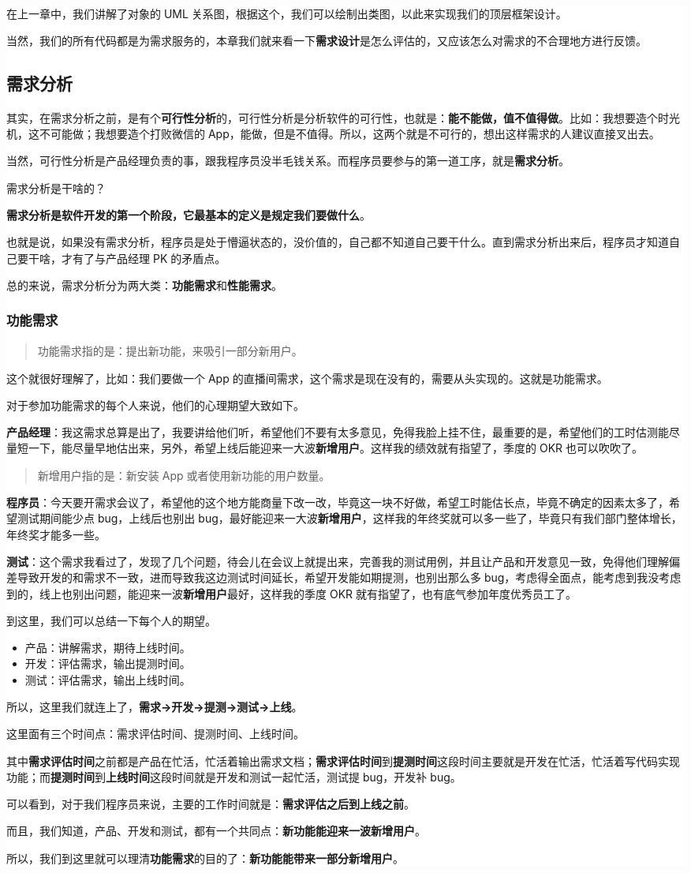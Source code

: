 ﻿在上一章中，我们讲解了对象的 UML 关系图，根据这个，我们可以绘制出类图，以此来实现我们的顶层框架设计。

当然，我们的所有代码都是为需求服务的，本章我们就来看一下**需求设计**是怎么评估的，又应该怎么对需求的不合理地方进行反馈。


## 需求分析

其实，在需求分析之前，是有个**可行性分析**的，可行性分析是分析软件的可行性，也就是：**能不能做，值不值得做**。比如：我想要造个时光机，这不可能做；我想要造个打败微信的 App，能做，但是不值得。所以，这两个就是不可行的，想出这样需求的人建议直接叉出去。

当然，可行性分析是产品经理负责的事，跟我程序员没半毛钱关系。而程序员要参与的第一道工序，就是**需求分析**。
 
需求分析是干啥的？
 
**需求分析是软件开发的第一个阶段，它最基本的定义是规定我们要做什么**。
 
也就是说，如果没有需求分析，程序员是处于懵逼状态的，没价值的，自己都不知道自己要干什么。直到需求分析出来后，程序员才知道自己要干啥，才有了与产品经理 PK 的矛盾点。
 
总的来说，需求分析分为两大类：**功能需求**和**性能需求**。


### 功能需求

> 功能需求指的是：提出新功能，来吸引一部分新用户。

这个就很好理解了，比如：我们要做一个 App 的直播间需求，这个需求是现在没有的，需要从头实现的。这就是功能需求。

对于参加功能需求的每个人来说，他们的心理期望大致如下。

**产品经理**：我这需求总算是出了，我要讲给他们听，希望他们不要有太多意见，免得我脸上挂不住，最重要的是，希望他们的工时估测能尽量短一下，能尽量早地估出来，另外，希望上线后能迎来一大波**新增用户**。这样我的绩效就有指望了，季度的 OKR 也可以吹吹了。

> 新增用户指的是：新安装 App 或者使用新功能的用户数量。


**程序员**：今天要开需求会议了，希望他的这个地方能商量下改一改，毕竟这一块不好做，希望工时能估长点，毕竟不确定的因素太多了，希望测试期间能少点 bug，上线后也别出 bug，最好能迎来一大波**新增用户**，这样我的年终奖就可以多一些了，毕竟只有我们部门整体增长，年终奖才能多一些。


**测试**：这个需求我看过了，发现了几个问题，待会儿在会议上就提出来，完善我的测试用例，并且让产品和开发意见一致，免得他们理解偏差导致开发的和需求不一致，进而导致我这边测试时间延长，希望开发能如期提测，也别出那么多 bug，考虑得全面点，能考虑到我没考虑到的，线上也别出问题，能迎来一波**新增用户**最好，这样我的季度 OKR 就有指望了，也有底气参加年度优秀员工了。


到这里，我们可以总结一下每个人的期望。

* 产品：讲解需求，期待上线时间。
* 开发：评估需求，输出提测时间。
* 测试：评估需求，输出上线时间。

所以，这里我们就连上了，**需求->开发->提测->测试->上线**。

这里面有三个时间点：需求评估时间、提测时间、上线时间。

其中**需求评估时间**之前都是产品在忙活，忙活着输出需求文档；**需求评估时间**到**提测时间**这段时间主要就是开发在忙活，忙活着写代码实现功能；而**提测时间**到**上线时间**这段时间就是开发和测试一起忙活，测试提 bug，开发补 bug。

可以看到，对于我们程序员来说，主要的工作时间就是：**需求评估之后到上线之前**。

而且，我们知道，产品、开发和测试，都有一个共同点：**新功能能迎来一波新增用户**。


所以，我们到这里就可以理清**功能需求**的目的了：**新功能能带来一部分新增用户**。

